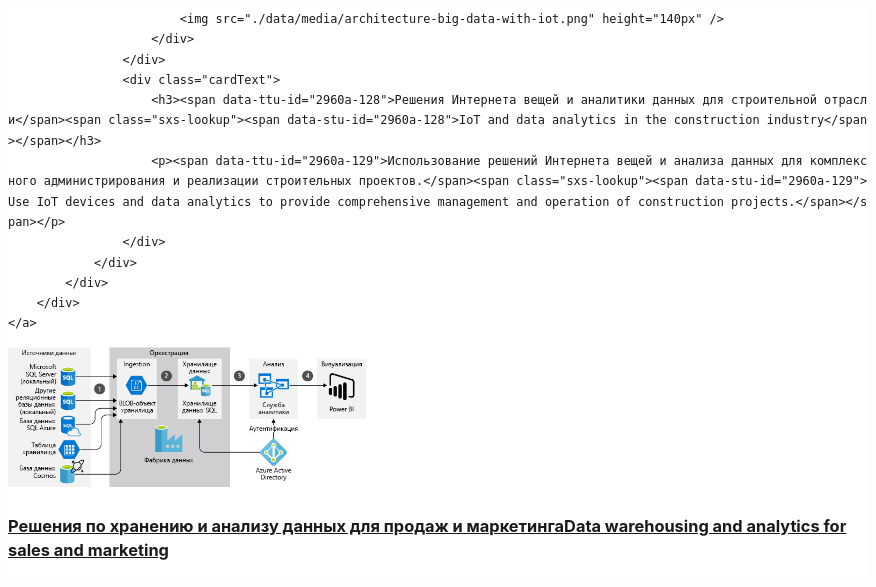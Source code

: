                             <img src="./data/media/architecture-big-data-with-iot.png" height="140px" />
                        </div>
                    </div>
                    <div class="cardText">
                        <h3><span data-ttu-id="2960a-128">Решения Интернета вещей и аналитики данных для строительной отрасли</span><span class="sxs-lookup"><span data-stu-id="2960a-128">IoT and data analytics in the construction industry</span></span></h3>
                        <p><span data-ttu-id="2960a-129">Использование решений Интернета вещей и анализа данных для комплексного администрирования и реализации строительных проектов.</span><span class="sxs-lookup"><span data-stu-id="2960a-129">Use IoT devices and data analytics to provide comprehensive management and operation of construction projects.</span></span></p>
                    </div>
                </div>
            </div>
        </div>
    </a>
</li>
<li style="display: flex; flex-direction: column;">
    <a href="./data/data-warehouse.md" style="display: flex; flex-direction: column; flex: 1 0 auto;">
        <div class="cardSize" style="flex: 1 0 auto; display: flex;">
            <div class="cardPadding" style="display: flex;">
                <div class="card">
                    <div class="cardImageOuter">
                        <div class="cardImage">
                            <img src="./data/media/architecture-data-warehouse.png" height="140px" />
                        </div>
                    </div>
                    <div class="cardText">
                        <h3><span data-ttu-id="2960a-130">Решения по хранению и анализу данных для продаж и маркетинга</span><span class="sxs-lookup"><span data-stu-id="2960a-130">Data warehousing and analytics for sales and marketing</span></span></h3>